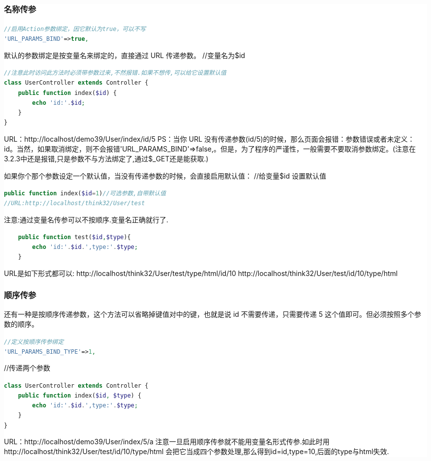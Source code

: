### 名称传参
```php
//启用Action参数绑定，因它默认为true，可以不写
'URL_PARAMS_BIND'=>true, 
```
默认的参数绑定是按变量名来绑定的，直接通过 URL 传递参数。
//变量名为$id
```php
//注意此时访问此方法时必须带参数过来,不然报错.如果不想传,可以给它设置默认值
class UserController extends Controller {
    public function index($id) {
        echo 'id:'.$id;
    }
}
```
URL：http://localhost/demo39/User/index/id/5
PS：当你 URL 没有传递参数(id/5)的时候，那么页面会报错：参数错误或者未定义：id。当然，如果取消绑定，则不会报错'URL_PARAMS_BIND'=>false,。但是，为了程序的严谨性，一般需要不要取消参数绑定。(注意在3.2.3中还是报错,只是参数不与方法绑定了,通过$_GET还是能获取.)

如果你个那个参数设定一个默认值，当没有传递参数的时候，会直接启用默认值：
//给变量$id 设置默认值
```php
public function index($id=1)//可选参数,自带默认值
//URL:http://localhost/think32/User/test
```
注意:通过变量名传参可以不按顺序.变量名正确就行了.
```php
    public function test($id,$type){
        echo 'id:'.$id.',type:'.$type;
    }
```
URL是如下形式都可以:
http://localhost/think32/User/test/type/html/id/10
http://localhost/think32/User/test/id/10/type/html



### 顺序传参
还有一种是按顺序传递参数，这个方法可以省略掉键值对中的键，也就是说 id 不需要传递，只需要传递 5 这个值即可。但必须按照多个参数的顺序。
```php
//定义按顺序传参绑定
'URL_PARAMS_BIND_TYPE'=>1,
```
//传递两个参数
```php
class UserController extends Controller {
    public function index($id, $type) {
        echo 'id:'.$id.',type:'.$type;
    }
}
```
URL：http://localhost/demo39/User/index/5/a
注意一旦启用顺序传参就不能用变量名形式传参.如此时用http://localhost/think32/User/test/id/10/type/html 会把它当成四个参数处理,那么得到id=id,type=10,后面的type与html失效.
